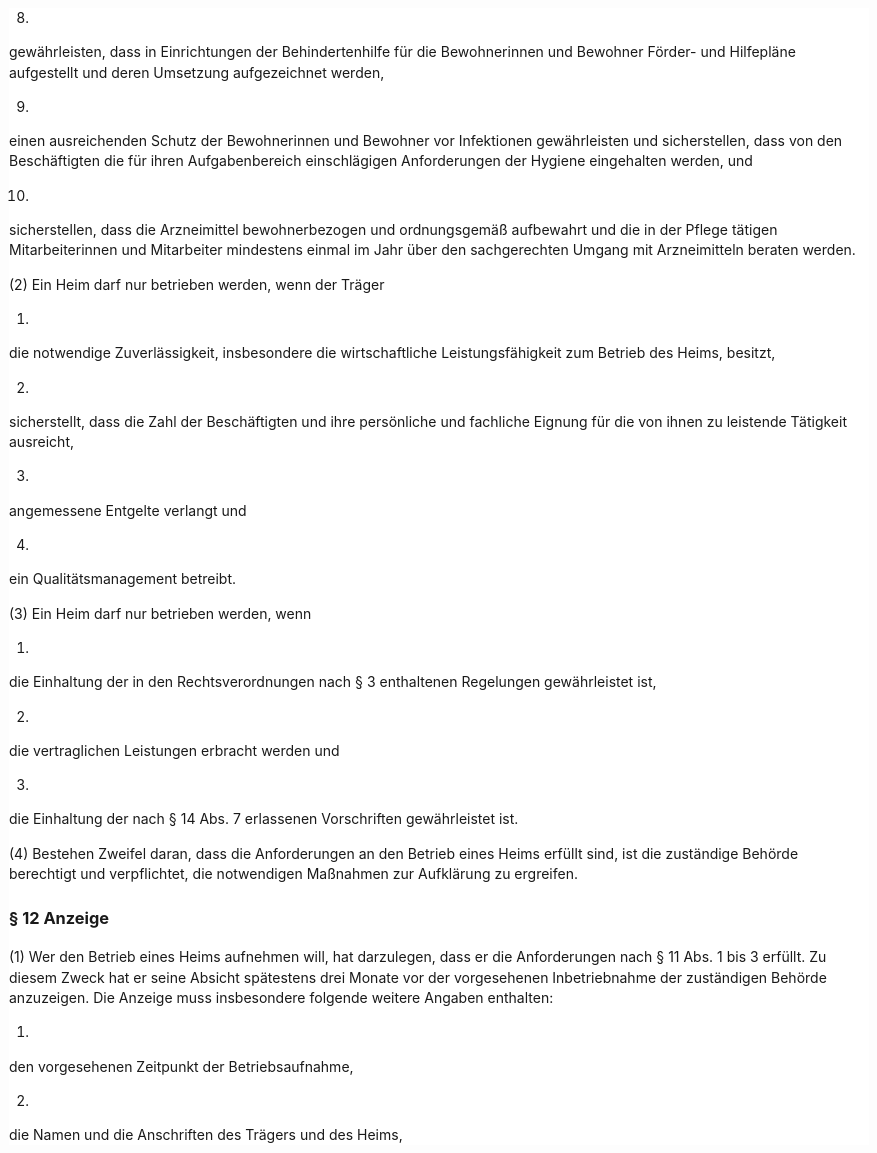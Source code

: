 8.  
gewährleisten, dass in Einrichtungen der Behindertenhilfe für die Bewohnerinnen und Bewohner Förder- und Hilfepläne aufgestellt und deren Umsetzung aufgezeichnet werden,

9.  
einen ausreichenden Schutz der Bewohnerinnen und Bewohner vor Infektionen gewährleisten und sicherstellen, dass von den Beschäftigten die für ihren Aufgabenbereich einschlägigen Anforderungen der Hygiene eingehalten werden, und

10.  
sicherstellen, dass die Arzneimittel bewohnerbezogen und ordnungsgemäß aufbewahrt und die in der Pflege tätigen Mitarbeiterinnen und Mitarbeiter mindestens einmal im Jahr über den sachgerechten Umgang mit Arzneimitteln beraten werden.

(2) Ein Heim darf nur betrieben werden, wenn der Träger

1.  
die notwendige Zuverlässigkeit, insbesondere die wirtschaftliche Leistungsfähigkeit zum Betrieb des Heims, besitzt,

2.  
sicherstellt, dass die Zahl der Beschäftigten und ihre persönliche und fachliche Eignung für die von ihnen zu leistende Tätigkeit ausreicht,

3.  
angemessene Entgelte verlangt und

4.  
ein Qualitätsmanagement betreibt.

(3) Ein Heim darf nur betrieben werden, wenn

1.  
die Einhaltung der in den Rechtsverordnungen nach § 3 enthaltenen Regelungen gewährleistet ist,

2.  
die vertraglichen Leistungen erbracht werden und

3.  
die Einhaltung der nach § 14 Abs. 7 erlassenen Vorschriften gewährleistet ist.

(4) Bestehen Zweifel daran, dass die Anforderungen an den Betrieb eines Heims erfüllt sind, ist die zuständige Behörde berechtigt und verpflichtet, die notwendigen Maßnahmen zur Aufklärung zu ergreifen.

### § 12 Anzeige

(1) Wer den Betrieb eines Heims aufnehmen will, hat darzulegen, dass er die Anforderungen nach § 11 Abs. 1 bis 3 erfüllt. Zu diesem Zweck hat er seine Absicht spätestens drei Monate vor der vorgesehenen Inbetriebnahme der zuständigen Behörde anzuzeigen. Die Anzeige muss insbesondere folgende weitere Angaben enthalten:

1.  
den vorgesehenen Zeitpunkt der Betriebsaufnahme,

2.  
die Namen und die Anschriften des Trägers und des Heims,
